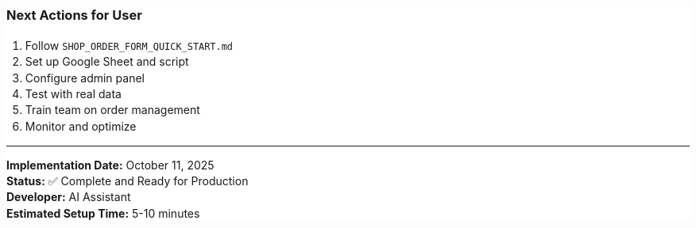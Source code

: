 ### Next Actions for User

1. Follow `SHOP_ORDER_FORM_QUICK_START.md`
2. Set up Google Sheet and script
3. Configure admin panel
4. Test with real data
5. Train team on order management
6. Monitor and optimize

---

**Implementation Date:** October 11, 2025  
**Status:** ✅ Complete and Ready for Production  
**Developer:** AI Assistant  
**Estimated Setup Time:** 5-10 minutes
